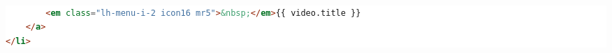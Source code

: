 ```html
        <em class="lh-menu-i-2 icon16 mr5">&nbsp;</em>{{ video.title }}
    </a>
</li>
```



